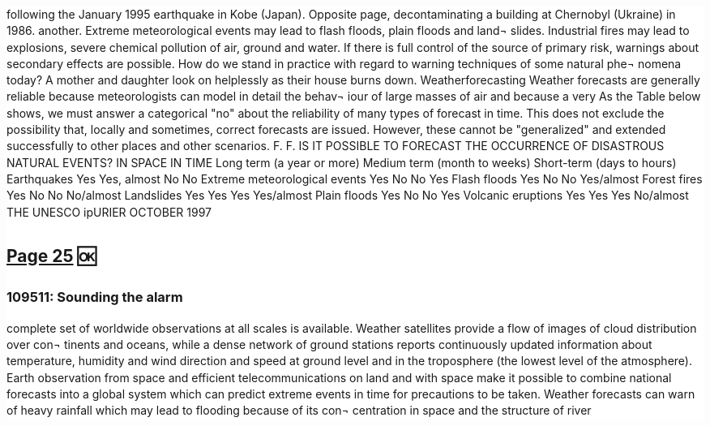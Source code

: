 following the January 1995
earthquake in Kobe (Japan).
Opposite page,
decontaminating a building at
Chernobyl (Ukraine) in 1986.
another. Extreme meteorological events may
lead to flash floods, plain floods and land¬
slides. Industrial fires may lead to explosions,
severe chemical pollution of air, ground and
water. If there is full control of the source of
primary risk, warnings about secondary effects
are possible.
How do we stand in practice with regard to
warning techniques of some natural phe¬
nomena today?
A mother and daughter look
on helplessly as their house
burns down.
Weatherforecasting
Weather forecasts are generally reliable because
meteorologists can model in detail the behav¬
iour of large masses of air and because a very
As the Table below shows, we must answer a categorical "no" about the reliability of many
types of forecast in time. This does not exclude the possibility that, locally and sometimes,
correct forecasts are issued. However, these cannot be "generalized" and extended
successfully to other places and other scenarios. F. F.
IS IT POSSIBLE TO FORECAST THE OCCURRENCE OF DISASTROUS NATURAL EVENTS?
IN SPACE IN TIME
Long term
(a year or more)
Medium term
(month to weeks)
Short-term
(days to hours)
Earthquakes Yes Yes, almost No No
Extreme meteorological events Yes No No Yes
Flash floods Yes No No Yes/almost
Forest fires Yes No No No/almost
Landslides Yes Yes Yes Yes/almost
Plain floods Yes No No Yes
Volcanic eruptions Yes Yes Yes No/almost
THE UNESCO ipURIER OCTOBER 1997
## [Page 25](https://demo.humlab.umu.se/courier/109505engo.pdf#page=25) 🆗
### 109511: Sounding the alarm
complete set of worldwide observations at all
scales is available. Weather satellites provide a
flow of images of cloud distribution over con¬
tinents and oceans, while a dense network of
ground stations reports continuously updated
information about temperature, humidity
and wind direction and speed at ground level
and in the troposphere (the lowest level of
the atmosphere).
Earth observation from space and efficient
telecommunications on land and with space
make it possible to combine national forecasts
into a global system which can predict extreme
events in time for precautions to be taken.
Weather forecasts can warn of heavy rainfall
which may lead to flooding because of its con¬
centration in space and the structure of river